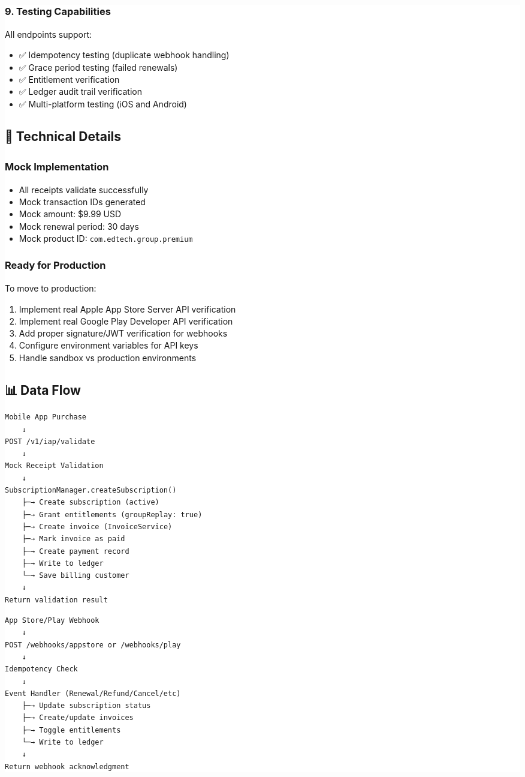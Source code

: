 ### 9. Testing Capabilities

All endpoints support:
- ✅ Idempotency testing (duplicate webhook handling)
- ✅ Grace period testing (failed renewals)
- ✅ Entitlement verification
- ✅ Ledger audit trail verification
- ✅ Multi-platform testing (iOS and Android)

## 🔧 Technical Details

### Mock Implementation
- All receipts validate successfully
- Mock transaction IDs generated
- Mock amount: $9.99 USD
- Mock renewal period: 30 days
- Mock product ID: `com.edtech.group.premium`

### Ready for Production
To move to production:
1. Implement real Apple App Store Server API verification
2. Implement real Google Play Developer API verification
3. Add proper signature/JWT verification for webhooks
4. Configure environment variables for API keys
5. Handle sandbox vs production environments

## 📊 Data Flow

```
Mobile App Purchase
    ↓
POST /v1/iap/validate
    ↓
Mock Receipt Validation
    ↓
SubscriptionManager.createSubscription()
    ├─→ Create subscription (active)
    ├─→ Grant entitlements (groupReplay: true)
    ├─→ Create invoice (InvoiceService)
    ├─→ Mark invoice as paid
    ├─→ Create payment record
    ├─→ Write to ledger
    └─→ Save billing customer
    ↓
Return validation result
```

```
App Store/Play Webhook
    ↓
POST /webhooks/appstore or /webhooks/play
    ↓
Idempotency Check
    ↓
Event Handler (Renewal/Refund/Cancel/etc)
    ├─→ Update subscription status
    ├─→ Create/update invoices
    ├─→ Toggle entitlements
    └─→ Write to ledger
    ↓
Return webhook acknowledgment
```
